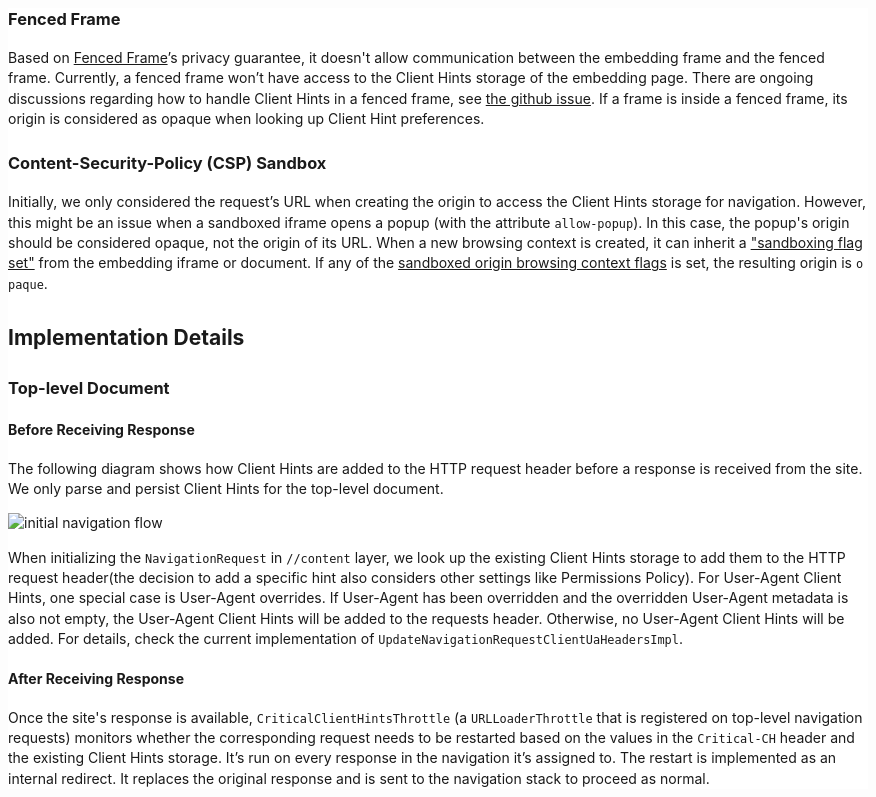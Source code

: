 ### Fenced Frame

Based on [Fenced
Frame](https://developer.chrome.com/en/docs/privacy-sandbox/fenced-frame/)’s
privacy guarantee, it doesn't allow communication between the embedding frame
and the fenced frame. Currently, a fenced frame won’t have access to the Client
Hints storage of the embedding page. There are ongoing discussions regarding how
to handle Client Hints in a fenced frame, see [the github
issue](https://github.com/WICG/fenced-frame/blob/master/explainer/permission_document_policies.md#ua-client-hints-open-question).
If a frame is inside a fenced frame, its origin is considered as opaque when
looking up Client Hint preferences.

### Content-Security-Policy (CSP) Sandbox

Initially, we only considered the request’s URL when creating the origin to
access the Client Hints storage for navigation. However, this might be an issue
when a sandboxed iframe opens a popup (with the attribute `allow-popup`). In
this case, the popup's origin should be considered opaque, not the origin of its
URL. When a new browsing context is created, it can inherit a ["sandboxing flag
set"](https://html.spec.whatwg.org/multipage/origin.html#determining-the-creation-sandboxing-flags)
from the embedding iframe or document. If any of the [sandboxed origin browsing
context
flags](https://html.spec.whatwg.org/multipage/origin.html#sandboxed-origin-browsing-context-flag)
is set, the resulting origin is `opaque`.

## Implementation Details

### Top-level Document

#### Before Receiving Response

The following diagram shows how Client Hints are added to the HTTP request
header before a response is received from the site. We only parse and persist
Client Hints for the top-level document.

![initial navigation
flow](/docs/client_hints/images/initial_navigation_flow.png)

When initializing the `NavigationRequest` in `//content` layer, we look up the
existing Client Hints storage to add them to the HTTP request header(the
decision to add a specific hint also considers other settings like Permissions
Policy). For User-Agent Client Hints, one special case is User-Agent overrides.
If User-Agent has been overridden and the overridden User-Agent metadata is also
not empty, the User-Agent Client Hints will be added to the requests header.
Otherwise, no User-Agent Client Hints will be added. For details, check the
current implementation of `UpdateNavigationRequestClientUaHeadersImpl`.

#### After Receiving Response

Once the site's response is available, `CriticalClientHintsThrottle` (a
`URLLoaderThrottle` that is registered on top-level navigation requests)
monitors whether the corresponding request needs to be restarted based on the
values in the `Critical-CH` header and the existing Client Hints storage. It’s
run on every response in the navigation it’s assigned to. The restart is
implemented as an internal redirect. It replaces the original response and is
sent to the navigation stack to proceed as normal.
